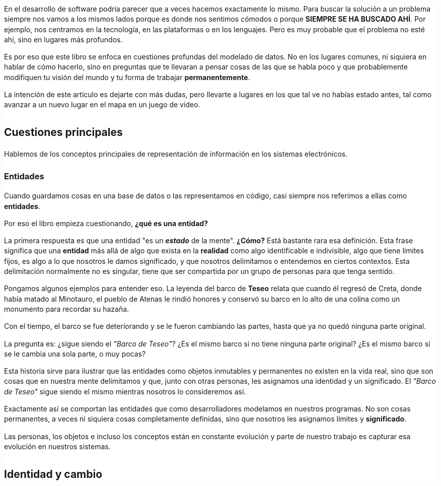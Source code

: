 En el desarrollo de software podría parecer que a veces hacemos exactamente lo mismo. Para buscar la solución a un problema siempre nos vamos a los mismos lados porque es donde nos sentimos cómodos o porque **SIEMPRE SE HA BUSCADO AHÍ**. Por ejemplo, nos centramos en la tecnología, en las plataformas o en los lenguajes. Pero es muy probable que el problema no esté ahí, sino en lugares más profundos.

Es por eso que este libro se enfoca en cuestiones profundas del modelado de datos. No en los lugares comunes, ni siquiera en hablar de cómo hacerlo, sino en preguntas que te llevaran a pensar cosas de las que se habla poco y que probablemente modifiquen tu visión del mundo y tu forma de trabajar **permanentemente**.

La intención de este artículo es dejarte con más dudas, pero llevarte a lugares en los que tal ve no habías estado antes, tal como avanzar a un nuevo lugar en el mapa en un juego de video.

## Cuestiones principales

Hablemos de los conceptos principales de representación de información en los sistemas electrónicos.

### Entidades

Cuando guardamos cosas en una base de datos o las representamos en código, casi siempre nos referimos a ellas como **entidades**.

Por eso el libro empieza cuestionando, **¿qué es una entidad?**

La primera respuesta es que una entidad "es un **_estado_** de la mente". **¿Cómo?** Está bastante rara esa definición. Esta frase significa que una **entidad** más allá de algo que exista en la **realidad** como algo identificable e indivisible, algo que tiene límites fijos, es algo a lo que nosotros le damos significado, y que nosotros delimitamos o entendemos en ciertos contextos. Esta delimitación normalmente no es singular, tiene que ser compartida por un grupo de personas para que tenga sentido.

Pongamos algunos ejemplos para entender eso. La leyenda del barco de **Teseo** relata que cuando él regresó de Creta, donde había matado al Minotauro, el pueblo de Atenas le rindió honores y conservó su barco en lo alto de una colina como un monumento para recordar su hazaña.

Con el tiempo, el barco se fue deteriorando y se le fueron cambiando las partes, hasta que ya no quedó ninguna parte original.

La pregunta es: ¿sigue siendo el _"Barco de Teseo"_? ¿Es el mismo barco si no tiene ninguna parte original? ¿Es el mismo barco si se le cambia una sola parte, o muy pocas?

Esta historia sirve para ilustrar que las entidades como objetos inmutables y permanentes no existen en la vida real, sino que son cosas que en nuestra mente delimitamos y que, junto con otras personas, les asignamos una identidad y un significado. El _"Barco de Teseo"_ sigue siendo el mismo mientras nosotros lo consideremos así.

Exactamente así se comportan las entidades que como desarrolladores modelamos en nuestros programas. No son cosas permanentes, a veces ni siquiera cosas completamente definidas, sino que nosotros les asignamos límites y **significado**.

Las personas, los objetos e incluso los conceptos están en constante evolución y parte de nuestro trabajo es capturar esa evolución en nuestros sistemas.

## Identidad y cambio
